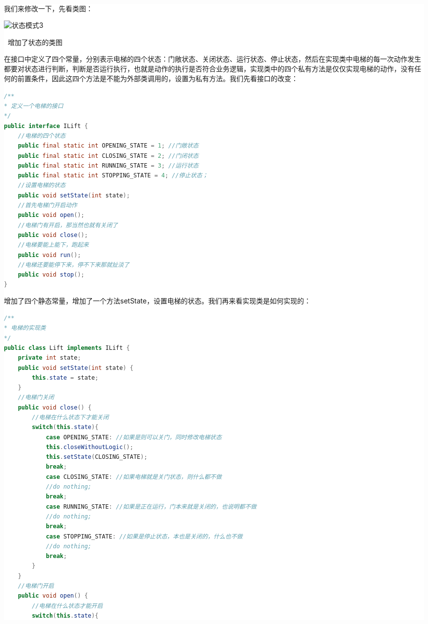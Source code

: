 我们来修改一下，先看类图： 

![状态模式3](/images/DesignPattern/DesignPattern_status3.png)

 						增加了状态的类图 

​	在接口中定义了四个常量，分别表示电梯的四个状态：门敞状态、关闭状态、运行状态、停止状态，然后在实现类中电梯的每一次动作发生都要对状态进行判断，判断是否运行执行，也就是动作的执行是否符合业务逻辑，实现类中的四个私有方法是仅仅实现电梯的动作，没有任何的前置条件，因此这四个方法是不能为外部类调用的，设置为私有方法。我们先看接口的改变：

```java
/**
* 定义一个电梯的接口
*/
public interface ILift {
    //电梯的四个状态
    public final static int OPENING_STATE = 1; //门敞状态
    public final static int CLOSING_STATE = 2; //门闭状态
    public final static int RUNNING_STATE = 3; //运行状态
    public final static int STOPPING_STATE = 4; //停止状态；
    //设置电梯的状态
    public void setState(int state);
    //首先电梯门开启动作
    public void open();
    //电梯门有开启，那当然也就有关闭了
    public void close();
    //电梯要能上能下，跑起来
    public void run();
    //电梯还要能停下来，停不下来那就扯淡了
    public void stop();
}
```

增加了四个静态常量，增加了一个方法setState，设置电梯的状态。我们再来看实现类是如何实现的： 

```java
/**
* 电梯的实现类
*/
public class Lift implements ILift {
    private int state;
    public void setState(int state) {
        this.state = state;
    }
    //电梯门关闭
    public void close() {
        //电梯在什么状态下才能关闭
        switch(this.state){
            case OPENING_STATE: //如果是则可以关门，同时修改电梯状态
            this.closeWithoutLogic();
            this.setState(CLOSING_STATE);
            break;
            case CLOSING_STATE: //如果电梯就是关门状态，则什么都不做
            //do nothing;
            break;
            case RUNNING_STATE: //如果是正在运行，门本来就是关闭的，也说明都不做
            //do nothing;
            break;
            case STOPPING_STATE: //如果是停止状态，本也是关闭的，什么也不做
            //do nothing;
            break;
        }
    }
    //电梯门开启
    public void open() {
        //电梯在什么状态才能开启
        switch(this.state){
```